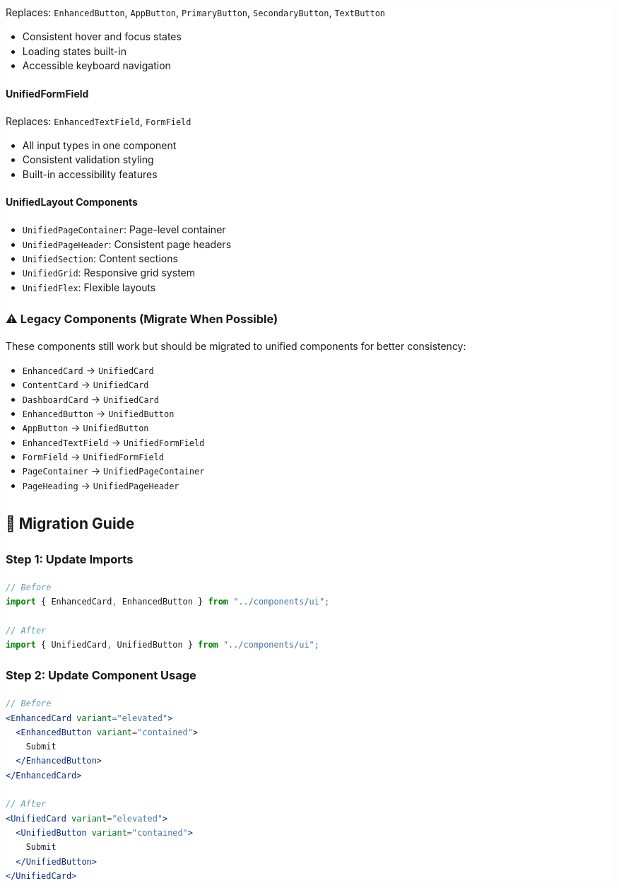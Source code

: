 Replaces: `EnhancedButton`, `AppButton`, `PrimaryButton`, `SecondaryButton`, `TextButton`

- Consistent hover and focus states
- Loading states built-in
- Accessible keyboard navigation

#### UnifiedFormField

Replaces: `EnhancedTextField`, `FormField`

- All input types in one component
- Consistent validation styling
- Built-in accessibility features

#### UnifiedLayout Components

- `UnifiedPageContainer`: Page-level container
- `UnifiedPageHeader`: Consistent page headers
- `UnifiedSection`: Content sections
- `UnifiedGrid`: Responsive grid system
- `UnifiedFlex`: Flexible layouts

### ⚠️ Legacy Components (Migrate When Possible)

These components still work but should be migrated to unified components for better consistency:

- `EnhancedCard` → `UnifiedCard`
- `ContentCard` → `UnifiedCard`
- `DashboardCard` → `UnifiedCard`
- `EnhancedButton` → `UnifiedButton`
- `AppButton` → `UnifiedButton`
- `EnhancedTextField` → `UnifiedFormField`
- `FormField` → `UnifiedFormField`
- `PageContainer` → `UnifiedPageContainer`
- `PageHeading` → `UnifiedPageHeader`

## 🔄 Migration Guide

### Step 1: Update Imports

```jsx
// Before
import { EnhancedCard, EnhancedButton } from "../components/ui";

// After
import { UnifiedCard, UnifiedButton } from "../components/ui";
```

### Step 2: Update Component Usage

```jsx
// Before
<EnhancedCard variant="elevated">
  <EnhancedButton variant="contained">
    Submit
  </EnhancedButton>
</EnhancedCard>

// After
<UnifiedCard variant="elevated">
  <UnifiedButton variant="contained">
    Submit
  </UnifiedButton>
</UnifiedCard>
```
